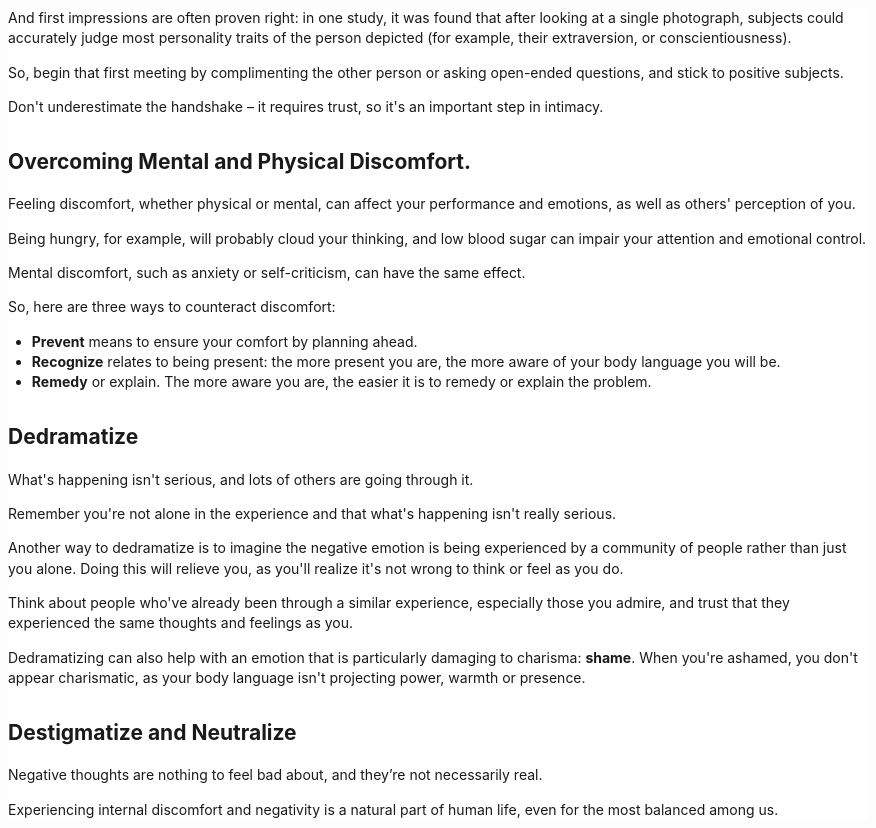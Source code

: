 And first impressions are often proven right: in one study, it was found that
after looking at a single photograph, subjects could accurately judge most
personality traits of the person depicted (for example, their extraversion, or
conscientiousness).

So, begin that first meeting by complimenting the other person or asking
open-ended questions, and stick to positive subjects. 

Don't underestimate the handshake – it requires trust, so it's an important
step in intimacy. 

## Overcoming Mental and Physical Discomfort.

Feeling discomfort, whether physical or mental, can affect your performance and
emotions, as well as others' perception of you.

Being hungry, for example, will probably cloud your thinking, and low blood
sugar can impair your attention and emotional control. 

Mental discomfort, such as anxiety or self-criticism, can have the same effect.

So, here are three ways to counteract discomfort: 
- **Prevent** means to ensure your comfort by planning ahead. 
- **Recognize** relates to being present: the more present you are, the more
  aware of your body language you will be. 
- **Remedy** or explain.  The more aware you are, the easier it is to remedy or
  explain the problem.

## Dedramatize

What's happening isn't serious, and lots of others are going through it.

Remember you're not alone in the experience and that what's happening isn't
really serious.

Another way to dedramatize is to imagine the negative emotion is being
experienced by a community of people rather than just you alone. Doing this
will relieve you, as you'll realize it's not wrong to think or feel as you do.

Think about people who've already been through a similar experience, especially
those you admire, and trust that they experienced the same thoughts and
feelings as you.

Dedramatizing can also help with an emotion that is particularly damaging to
charisma: **shame**. When you're ashamed, you don't appear charismatic, as your
body language isn't projecting power, warmth or presence.

## Destigmatize and Neutralize

Negative thoughts are nothing to feel bad about, and they’re not necessarily
real.

Experiencing internal discomfort and negativity is a natural part of human
life, even for the most balanced among us. 
